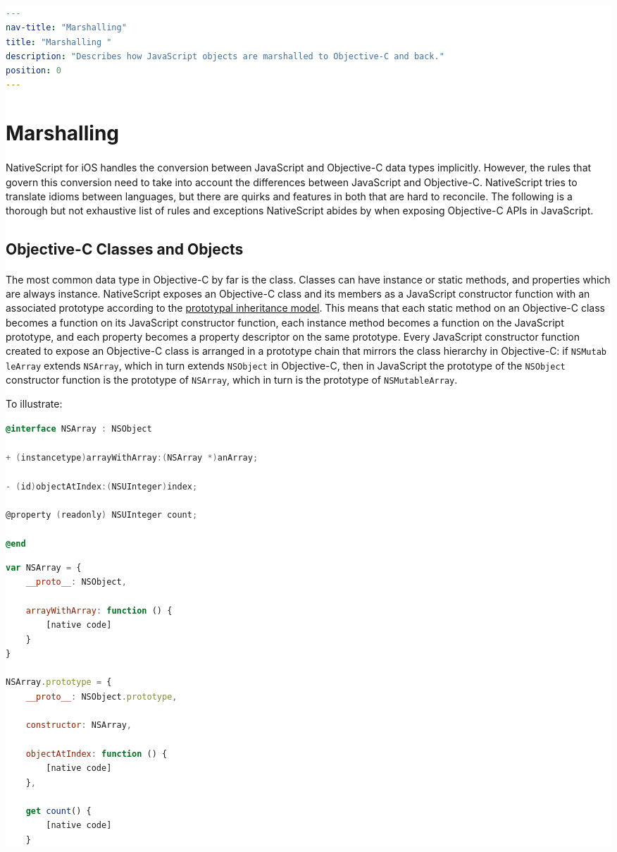 ```yaml
---
nav-title: "Marshalling"
title: "Marshalling "
description: "Describes how JavaScript objects are marshalled to Objective-C and back."
position: 0
---
```


# Marshalling
NativeScript for iOS handles the conversion between JavaScript and Objective-C data types implicitly. However, the rules that govern this conversion need to take into account the differences between JavaScript and Objective-C. NativeScript tries to translate idioms between languages, but there are quirks and features in both that are hard to reconcile. The following is a thorough but not exhaustive list of rules and exceptions NativeScript abides by when exposing Objective-C APIs in JavaScript.

## Objective-C Classes and Objects
The most common data type in Objective-C by far is the class. Classes can have instance or static methods, and properties which are always instance. NativeScript exposes an Objective-C class and its members as a JavaScript constructor function with an associated prototype according to the [prototypal inheritance model](https://developer.mozilla.org/en-US/docs/Web/JavaScript/Inheritance_and_the_prototype_chain). This means that each static method on an Objective-C class becomes a function on its JavaScript constructor function, each instance method becomes a function on the JavaScript prototype, and each property becomes a property descriptor on the same prototype. Every JavaScript constructor function created to expose an Objective-C class is arranged in a prototype chain that mirrors the class hierarchy in Objective-C: if `NSMutableArray` extends `NSArray`, which in turn extends `NSObject` in Objective-C, then in JavaScript the prototype of the `NSObject` constructor function is the prototype of `NSArray`, which in turn is the prototype of `NSMutableArray`.

To illustrate:
```objective-c
@interface NSArray : NSObject

+ (instancetype)arrayWithArray:(NSArray *)anArray;

- (id)objectAtIndex:(NSUInteger)index;

@property (readonly) NSUInteger count;

@end
```

```javascript
var NSArray = {
    __proto__: NSObject,

    arrayWithArray: function () {
        [native code]
    }
}

NSArray.prototype = {
    __proto__: NSObject.prototype,

    constructor: NSArray,

    objectAtIndex: function () {
        [native code]
    },

    get count() {
        [native code]
    }
```